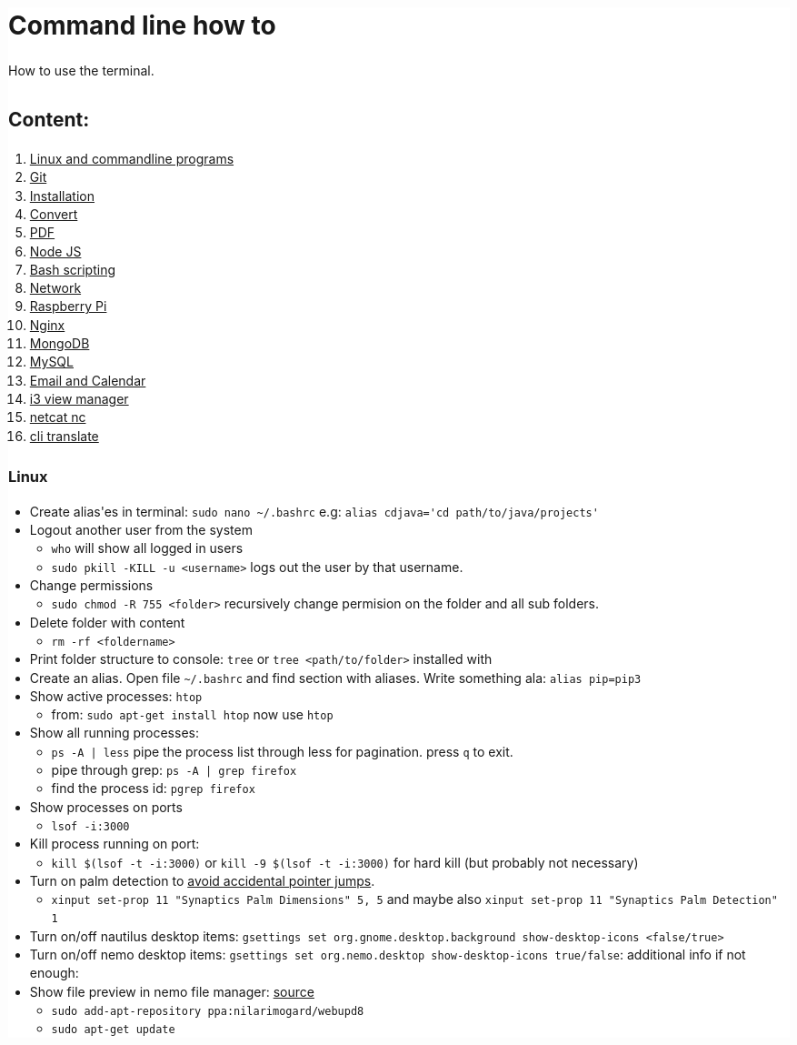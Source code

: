 # Command line how to
How to use the terminal.
## Content:
1. [Linux and commandline programs](###-Linux)
2. [Git](###-Git-bash) 
3. [Installation](###-Installation)  
4. [Convert](###-Convert)   
5. [PDF](###-PDF)  
6. [Node JS](###-NodeJS)
7. [Bash scripting](###-Bash)
8. [Network](###-Network)
9. [Raspberry Pi](###-Raspberry)
10. [Nginx](###-Nginx)
11. [MongoDB](###-MongoDB)
12. [MySQL](###-Mysql)
13. [Email and Calendar](###-Thunderbird)
14. [i3 view manager](###-i3)
15. [netcat nc](###-nc)
16. [cli translate](###-Translate)











### Linux
- Create alias'es in terminal: `sudo nano ~/.bashrc` e.g: `alias cdjava='cd path/to/java/projects'`
- Logout another user from the system
    - `who` will show all logged in users
    - `sudo pkill -KILL -u <username>` logs out the user by that username.
- Change permissions
    - `sudo chmod -R 755 <folder>` recursively change permision on the folder and all sub folders.
- Delete folder with content
    - `rm -rf <foldername>`
- Print folder structure to console: `tree` or `tree <path/to/folder>` installed with
- Create an alias. Open file `~/.bashrc` and find section with aliases. Write something ala: `alias pip=pip3`
- Show active processes: `htop`
  - from: `sudo apt-get install htop` now use `htop`
- Show all running processes:
  - `ps -A | less` pipe the process list through less for pagination. press `q` to exit.
  - pipe through grep: `ps -A | grep firefox`
  - find the process id: `pgrep firefox`
- Show processes on ports
  - `lsof -i:3000`
- Kill process running on port:
  - `kill $(lsof -t -i:3000)` or `kill -9 $(lsof -t -i:3000)` for hard kill (but probably not necessary)
- Turn on palm detection to [avoid accidental pointer jumps](https://stevenkohlmeyer.com/fixing-palm-detect-ubuntu-14-04/). 
  - `xinput set-prop 11 "Synaptics Palm Dimensions" 5, 5` and maybe also `xinput set-prop 11 "Synaptics Palm Detection" 1`
- Turn on/off nautilus desktop items: `gsettings set org.gnome.desktop.background show-desktop-icons <false/true>`
- Turn on/off nemo desktop items: `gsettings set org.nemo.desktop show-desktop-icons true/false`: additional info if not enough: 
- Show file preview in nemo file manager: [source](http://www.webupd8.org/2015/01/quick-file-previewer-gloobus-preview.html)
  - `sudo add-apt-repository ppa:nilarimogard/webupd8`
  - `sudo apt-get update`